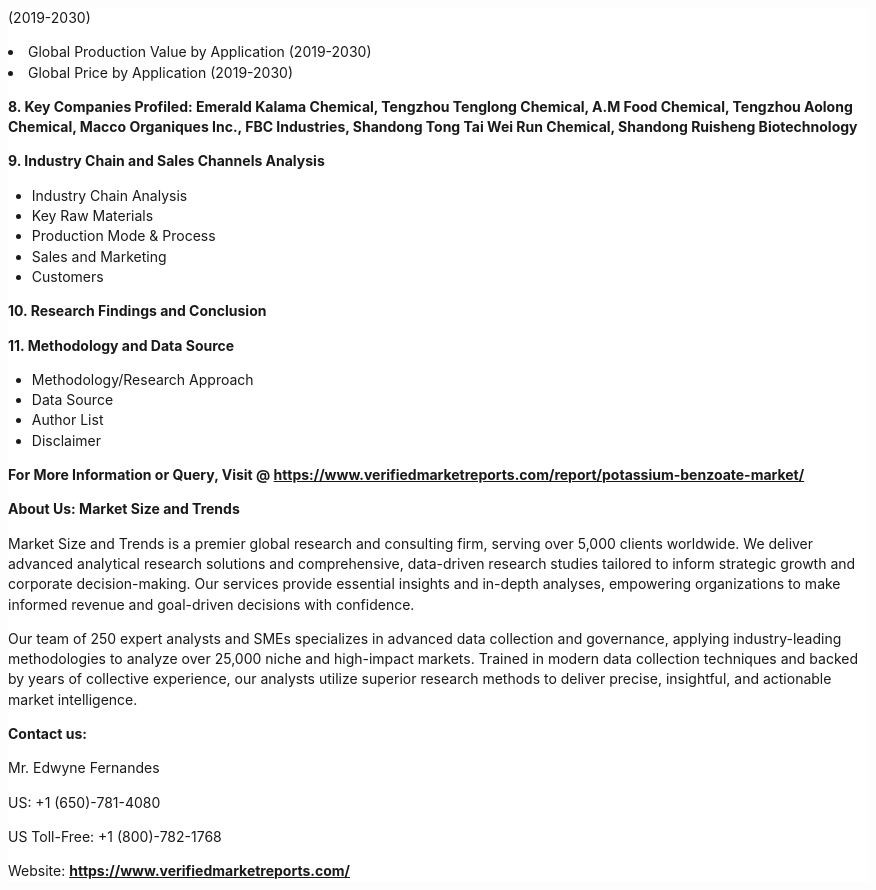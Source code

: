 (2019-2030)</li><li>Global Production Value by Application (2019-2030)</li><li>Global Price by Application (2019-2030)</li></ul><p><strong>8. Key Companies Profiled: Emerald Kalama Chemical, Tengzhou Tenglong Chemical, A.M Food Chemical, Tengzhou Aolong Chemical, Macco Organiques Inc., FBC Industries, Shandong Tong Tai Wei Run Chemical, Shandong Ruisheng Biotechnology</strong></p><p><strong>9. Industry Chain and Sales Channels Analysis</strong></p><ul><li>Industry Chain Analysis</li><li>Key Raw Materials</li><li>Production Mode &amp; Process</li><li>Sales and Marketing</li><li>Customers</li></ul><p><strong>10. Research Findings and Conclusion</strong></p><p><strong>11. Methodology and Data Source</strong></p><ul><li>Methodology/Research Approach</li><li>Data Source</li><li>Author List</li><li>Disclaimer</li></ul></p><p><strong>For More Information or Query, Visit @ <a href="https://www.verifiedmarketreports.com/report/potassium-benzoate-market/">https://www.verifiedmarketreports.com/report/potassium-benzoate-market/</a></strong></p><p><strong>About Us: Market Size and Trends</strong></p><p>Market Size and Trends is a premier global research and consulting firm, serving over 5,000 clients worldwide. We deliver advanced analytical research solutions and comprehensive, data-driven research studies tailored to inform strategic growth and corporate decision-making. Our services provide essential insights and in-depth analyses, empowering organizations to make informed revenue and goal-driven decisions with confidence.</p><p>Our team of 250 expert analysts and SMEs specializes in advanced data collection and governance, applying industry-leading methodologies to analyze over 25,000 niche and high-impact markets. Trained in modern data collection techniques and backed by years of collective experience, our analysts utilize superior research methods to deliver precise, insightful, and actionable market intelligence.</p><p><strong>Contact us:</strong></p><p>Mr. Edwyne Fernandes</p><p>US: +1 (650)-781-4080</p><p>US Toll-Free: +1 (800)-782-1768</p><p>Website: <strong><a href="https://www.verifiedmarketreports.com/">https://www.verifiedmarketreports.com/</a></strong></p>
